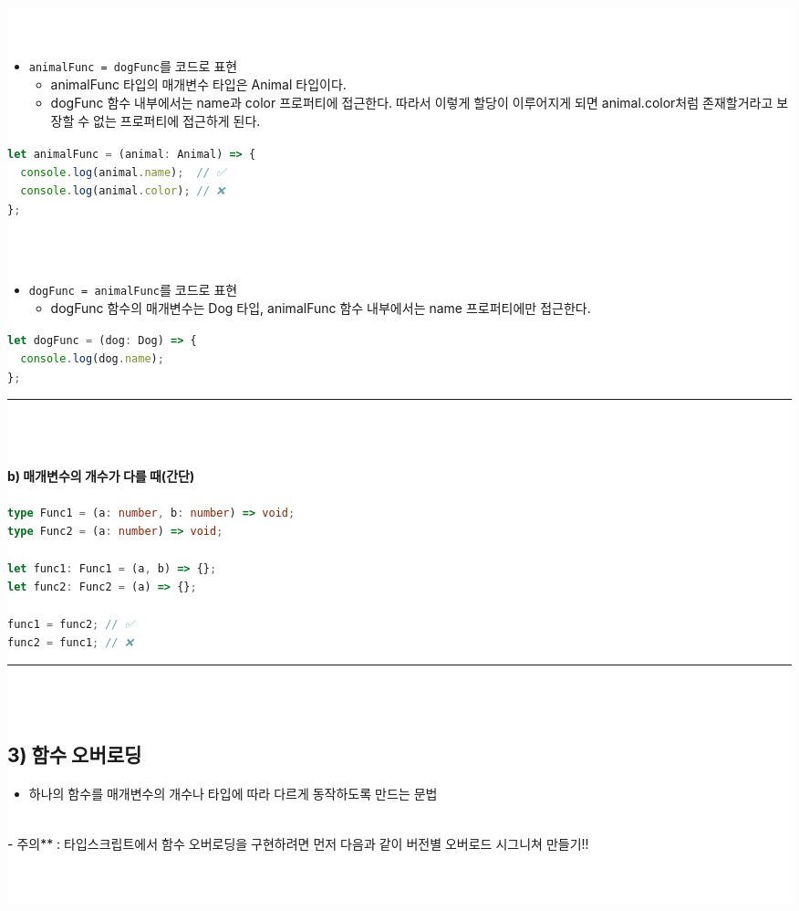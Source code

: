 <br><br>

- `animalFunc = dogFunc`를 코드로 표현
	- animalFunc 타입의 매개변수 타입은 Animal 타입이다.
	- dogFunc 함수 내부에서는 name과 color 프로퍼티에 접근한다. 따라서 이렇게 할당이 이루어지게 되면 animal.color처럼 존재할거라고 보장할 수 없는 프로퍼티에 접근하게 된다.

```typescript
let animalFunc = (animal: Animal) => {
  console.log(animal.name);  // ✅
  console.log(animal.color); // ❌
};
```

<br><br>

- `dogFunc = animalFunc`를 코드로 표현
	- dogFunc 함수의 매개변수는 Dog 타입, animalFunc 함수 내부에서는 name 프로퍼티에만 접근한다.

```typescript
let dogFunc = (dog: Dog) => {
  console.log(dog.name);
};
```

---

<br><br>

#### b) 매개변수의 개수가 다를 때(간단)


```typescript
type Func1 = (a: number, b: number) => void;
type Func2 = (a: number) => void;

let func1: Func1 = (a, b) => {};
let func2: Func2 = (a) => {};

func1 = func2; // ✅
func2 = func1; // ❌
```




---

<br><br>


## 3) 함수 오버로딩

- 하나의 함수를 매개변수의 개수나 타입에 따라 다르게 동작하도록 만드는 문법

<br>
- 주의** : 타입스크립트에서 함수 오버로딩을 구현하려면 먼저 다음과 같이 버전별 오버로드 시그니쳐 만들기!!

<br><br>
